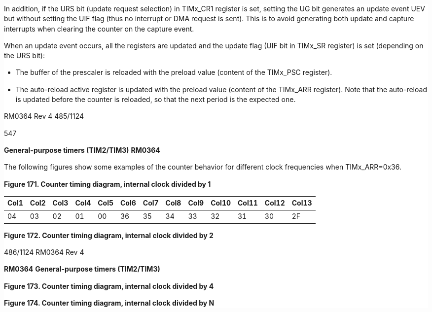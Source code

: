 
In addition, if the URS bit (update request selection) in TIMx_CR1 register is set, setting the
UG bit generates an update event UEV but without setting the UIF flag (thus no interrupt or
DMA request is sent). This is to avoid generating both update and capture interrupts when
clearing the counter on the capture event.


When an update event occurs, all the registers are updated and the update flag (UIF bit in
TIMx_SR register) is set (depending on the URS bit):


- The buffer of the prescaler is reloaded with the preload value (content of the TIMx_PSC
register).


- The auto-reload active register is updated with the preload value (content of the
TIMx_ARR register). Note that the auto-reload is updated before the counter is
reloaded, so that the next period is the expected one.


RM0364 Rev 4 485/1124



547


**General-purpose timers (TIM2/TIM3)** **RM0364**


The following figures show some examples of the counter behavior for different clock
frequencies when TIMx_ARR=0x36.


**Figure 171. Counter timing diagram, internal clock divided by 1**






|Col1|Col2|Col3|Col4|Col5|Col6|Col7|Col8|Col9|Col10|Col11|Col12|Col13|
|---|---|---|---|---|---|---|---|---|---|---|---|---|
|04|03|02|01|00|36|35|34|33|32|31|30|2F|



**Figure 172. Counter timing diagram, internal clock divided by 2**









486/1124 RM0364 Rev 4


**RM0364** **General-purpose timers (TIM2/TIM3)**


**Figure 173. Counter timing diagram, internal clock divided by 4**







**Figure 174. Counter timing diagram, internal clock divided by N**
